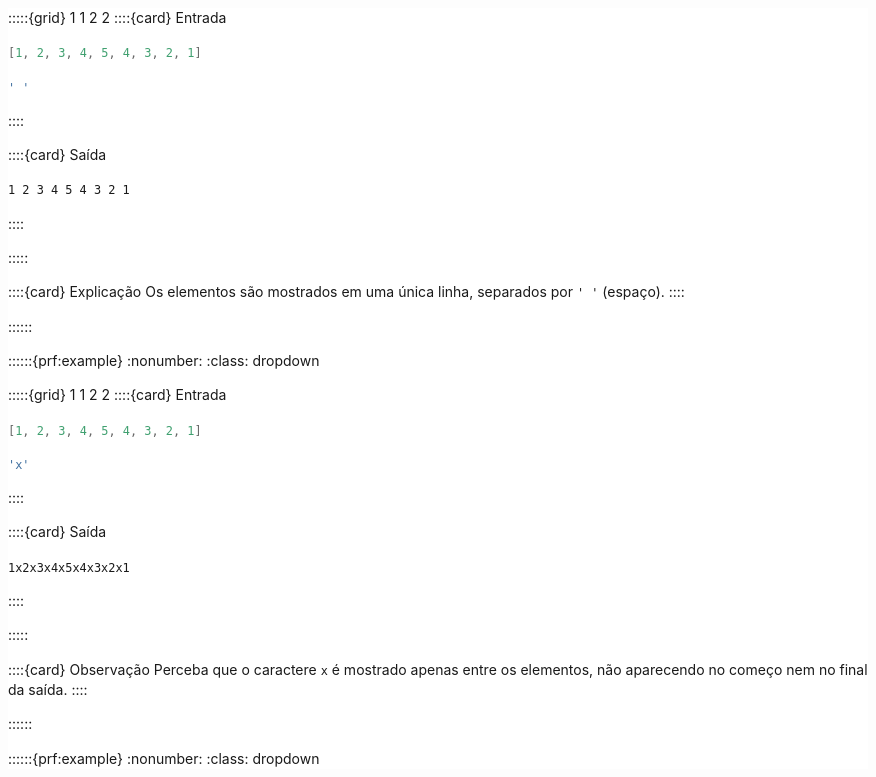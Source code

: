 :::::{grid} 1 1 2 2
::::{card} Entrada
```c
[1, 2, 3, 4, 5, 4, 3, 2, 1]
```
```c
' ' 
```
::::  

::::{card} Saída
```
1 2 3 4 5 4 3 2 1
```
::::  


:::::  

::::{card} Explicação
Os elementos são mostrados em uma única linha, separados por `' '` (espaço).
::::  


::::::  

::::::{prf:example}
:nonumber:
:class: dropdown

:::::{grid} 1 1 2 2
::::{card} Entrada
```c
[1, 2, 3, 4, 5, 4, 3, 2, 1]
```
```c
'x'
```
::::  

::::{card} Saída
```
1x2x3x4x5x4x3x2x1
```
::::  


:::::

::::{card} Observação
Perceba que o caractere `x` é mostrado apenas entre os elementos, não aparecendo no começo nem no final da saída.
::::


::::::  

::::::{prf:example}
:nonumber:
:class: dropdown
